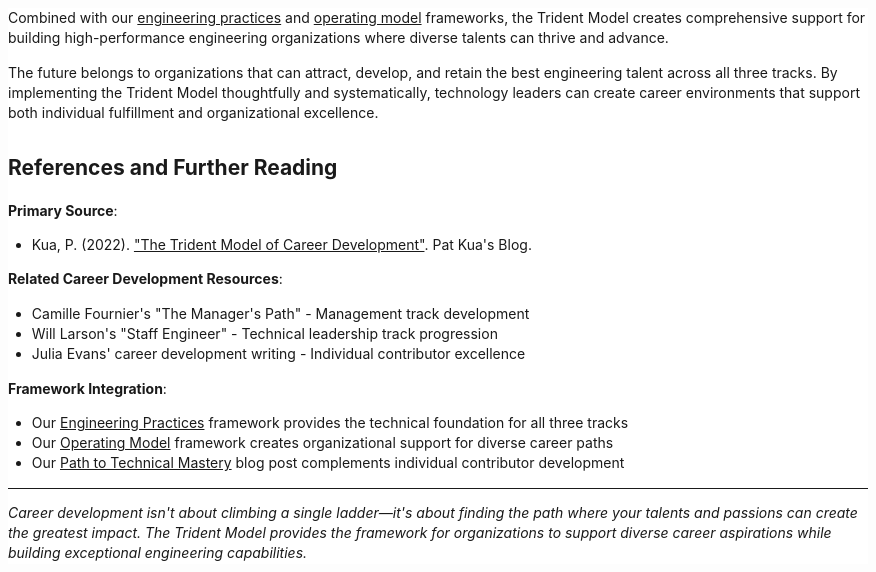 Combined with our [engineering practices](../wiki/engineering-practices) and [operating model](../wiki/operating-model) frameworks, the Trident Model creates comprehensive support for building high-performance engineering organizations where diverse talents can thrive and advance.

The future belongs to organizations that can attract, develop, and retain the best engineering talent across all three tracks. By implementing the Trident Model thoughtfully and systematically, technology leaders can create career environments that support both individual fulfillment and organizational excellence.

## References and Further Reading

**Primary Source**:
- Kua, P. (2022). ["The Trident Model of Career Development"](https://www.patkua.com/blog/the-trident-model-of-career-development/). Pat Kua's Blog.

**Related Career Development Resources**:
- Camille Fournier's "The Manager's Path" - Management track development
- Will Larson's "Staff Engineer" - Technical leadership track progression
- Julia Evans' career development writing - Individual contributor excellence

**Framework Integration**:
- Our [Engineering Practices](../wiki/engineering-practices) framework provides the technical foundation for all three tracks
- Our [Operating Model](../wiki/operating-model) framework creates organizational support for diverse career paths
- Our [Path to Technical Mastery](../blog/path-to-technical-mastery) blog post complements individual contributor development

---

*Career development isn't about climbing a single ladder—it's about finding the path where your talents and passions can create the greatest impact. The Trident Model provides the framework for organizations to support diverse career aspirations while building exceptional engineering capabilities.*